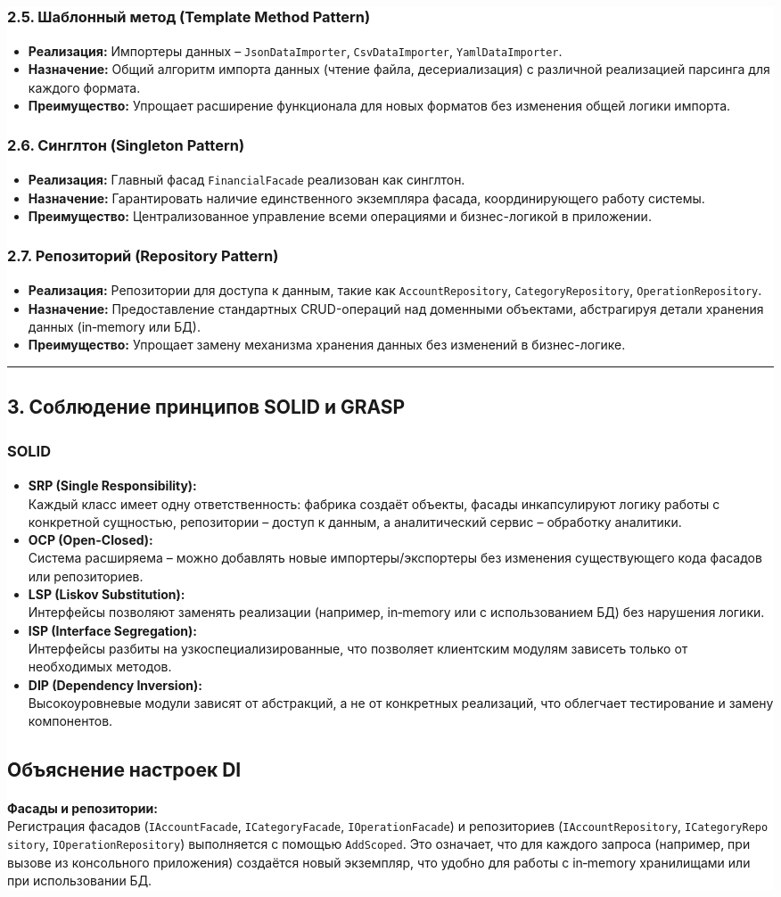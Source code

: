 ### 2.5. Шаблонный метод (Template Method Pattern)
- **Реализация:** Импортеры данных – `JsonDataImporter`, `CsvDataImporter`, `YamlDataImporter`.
- **Назначение:** Общий алгоритм импорта данных (чтение файла, десериализация) с различной реализацией парсинга для каждого формата.
- **Преимущество:** Упрощает расширение функционала для новых форматов без изменения общей логики импорта.

### 2.6. Синглтон (Singleton Pattern)
- **Реализация:** Главный фасад `FinancialFacade` реализован как синглтон.
- **Назначение:** Гарантировать наличие единственного экземпляра фасада, координирующего работу системы.
- **Преимущество:** Централизованное управление всеми операциями и бизнес-логикой в приложении.

### 2.7. Репозиторий (Repository Pattern)
- **Реализация:** Репозитории для доступа к данным, такие как `AccountRepository`, `CategoryRepository`, `OperationRepository`.
- **Назначение:** Предоставление стандартных CRUD-операций над доменными объектами, абстрагируя детали хранения данных (in‑memory или БД).
- **Преимущество:** Упрощает замену механизма хранения данных без изменений в бизнес-логике.

---

## 3. Соблюдение принципов SOLID и GRASP

### SOLID
- **SRP (Single Responsibility):**  
  Каждый класс имеет одну ответственность: фабрика создаёт объекты, фасады инкапсулируют логику работы с конкретной сущностью, репозитории – доступ к данным, а аналитический сервис – обработку аналитики.
- **OCP (Open-Closed):**  
  Система расширяема – можно добавлять новые импортеры/экспортеры без изменения существующего кода фасадов или репозиториев.
- **LSP (Liskov Substitution):**  
  Интерфейсы позволяют заменять реализации (например, in‑memory или с использованием БД) без нарушения логики.
- **ISP (Interface Segregation):**  
  Интерфейсы разбиты на узкоспециализированные, что позволяет клиентским модулям зависеть только от необходимых методов.
- **DIP (Dependency Inversion):**  
  Высокоуровневые модули зависят от абстракций, а не от конкретных реализаций, что облегчает тестирование и замену компонентов.

## Объяснение настроек DI

**Фасады и репозитории:**  
Регистрация фасадов (`IAccountFacade`, `ICategoryFacade`, `IOperationFacade`) и репозиториев (`IAccountRepository`, `ICategoryRepository`, `IOperationRepository`) выполняется с помощью `AddScoped`. Это означает, что для каждого запроса (например, при вызове из консольного приложения) создаётся новый экземпляр, что удобно для работы с in‑memory хранилищами или при использовании БД.
